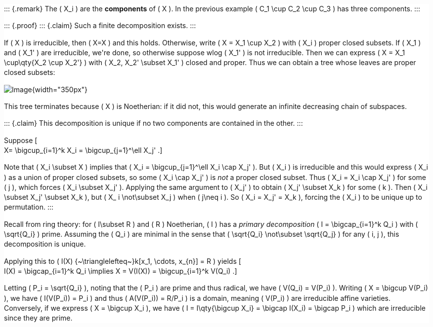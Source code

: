 ::: {.remark}
The \( X_i \) are the **components** of \( X \). In the previous example \( C_1 \cup C_2 \cup C_3 \) has three components.
:::

::: {.proof}
::: {.claim}
Such a finite decomposition exists.
:::

If \( X \) is irreducible, then \( X=X \) and this holds. Otherwise, write \( X = X_1 \cup X_2 \) with \( X_i \) proper closed subsets. If \( X_1 \) and \( X_1' \) are irreducible, we're done, so otherwise suppose wlog \( X_1' \) is not irreducible. Then we can express \( X = X_1 \cup\qty{X_2 \cup X_2'} \) with \( X_2, X_2' \subset X_1' \) closed and proper. Thus we can obtain a tree whose leaves are proper closed subsets:

![Image](figures/image_2020-09-03-10-15-53.png){width="350px"}

This tree terminates because \( X \) is Noetherian: if it did not, this would generate an infinite decreasing chain of subspaces.

::: {.claim}
This decomposition is unique if no two components are contained in the other.
:::

Suppose
\[  
X= \bigcup_{i=1}^k X_i = \bigcup_{j=1}^\ell X_j'
.\]

Note that \( X_i \subset X \) implies that \( X_i = \bigcup_{j=1}^\ell X_i \cap X_j' \). But \( X_i \) is irreducible and this would express \( X_i \) as a union of proper closed subsets, so some \( X_i \cap X_j' \) is *not* a proper closed subset. Thus \( X_i = X_i \cap X_j' \) for some \( j \), which forces \( X_i \subset X_j' \). Applying the same argument to \( X_j' \) to obtain \( X_j' \subset X_k \) for some \( k \). Then \( X_i \subset X_j' \subset X_k \), but \( X_ i \not\subset X_j \) when \( j\neq i \). So \( X_i = X_j' = X_k \), forcing the \( X_i \) to be unique up to permutation.
:::

Recall from ring theory: for \( I\subset R \) and \( R \) Noetherian, \( I \) has a *primary decomposition* \( I = \bigcap_{i=1}^k Q_i \) with \( \sqrt{Q_i} \) prime. Assuming the \( Q_i \) are minimal in the sense that \( \sqrt{Q_i} \not\subset \sqrt{Q_j} \) for any \( i, j \), this decomposition is unique.

Applying this to \( I(X) {~\trianglelefteq~}k[x_1, \cdots, x_{n}] = R \) yields
\[  
I(X) = \bigcap_{i=1}^k Q_i 
\implies
X  = V(I(X)) = \bigcup_{i=1}^k V(Q_i)
.\]

Letting \( P_i = \sqrt{Q_i} \), noting that the \( P_i \) are prime and thus radical, we have \( V(Q_i) = V(P_i) \). Writing \( X = \bigcup V(P_i) \), we have \( I(V(P_i)) = P_i \) and thus \( A(V(P_i)) = R/P_i \) is a domain, meaning \( V(P_i) \) are irreducible affine varieties. Conversely, if we express \( X = \bigcup X_i \), we have \( I = I\qty{\bigcup X_i} = \bigcap I(X_i) = \bigcap P_i \) which are irreducible since they are prime.
